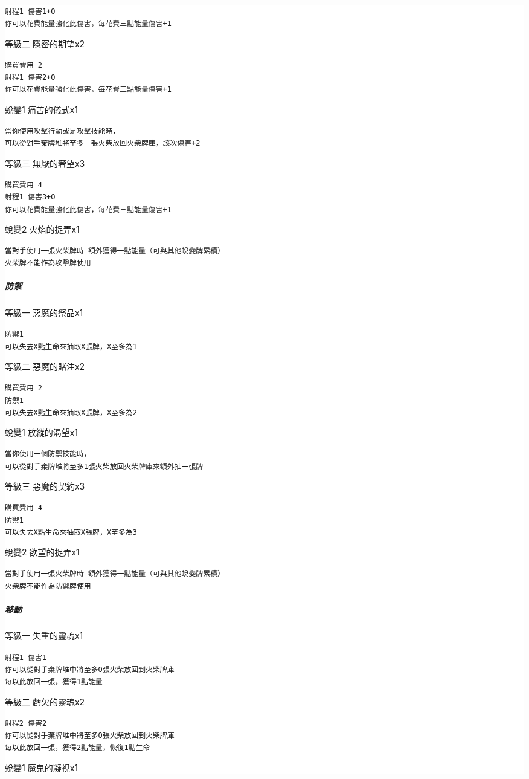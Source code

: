 ```
射程1 傷害1+O
你可以花費能量強化此傷害，每花費三點能量傷害+1
```
等級二 隱密的期望x2
```
購買費用 2
射程1 傷害2+O
你可以花費能量強化此傷害，每花費三點能量傷害+1
```
蛻變1 痛苦的儀式x1
```
當你使用攻擊行動或是攻擊技能時，
可以從對手棄牌堆將至多一張火柴放回火柴牌庫，該次傷害+2
```
等級三 無厭的奢望x3
```
購買費用 4
射程1 傷害3+O
你可以花費能量強化此傷害，每花費三點能量傷害+1
```
蛻變2 火焰的捉弄x1
```
當對手使用一張火柴牌時 額外獲得一點能量（可與其他蛻變牌累積）
火柴牌不能作為攻擊牌使用
```
##### 防禦
等級一 惡魔的祭品x1
```
防禦1
可以失去X點生命來抽取X張牌，X至多為1
```
等級二 惡魔的賭注x2
```
購買費用 2
防禦1
可以失去X點生命來抽取X張牌，X至多為2
```
蛻變1 放縱的渴望x1
```
當你使用一個防禦技能時，
可以從對手棄牌堆將至多1張火柴放回火柴牌庫來額外抽一張牌
```
等級三 惡魔的契約x3
```
購買費用 4
防禦1
可以失去X點生命來抽取X張牌，X至多為3
```
蛻變2 欲望的捉弄x1
```
當對手使用一張火柴牌時 額外獲得一點能量（可與其他蛻變牌累積）
火柴牌不能作為防禦牌使用
```
##### 移動
等級一 失重的靈魂x1
```
射程1 傷害1
你可以從對手棄牌堆中將至多O張火柴放回到火柴牌庫
每以此放回一張，獲得1點能量
```
等級二 虧欠的靈魂x2
```
射程2 傷害2
你可以從對手棄牌堆中將至多O張火柴放回到火柴牌庫
每以此放回一張，獲得2點能量，恢復1點生命
```
蛻變1 魔鬼的凝視x1